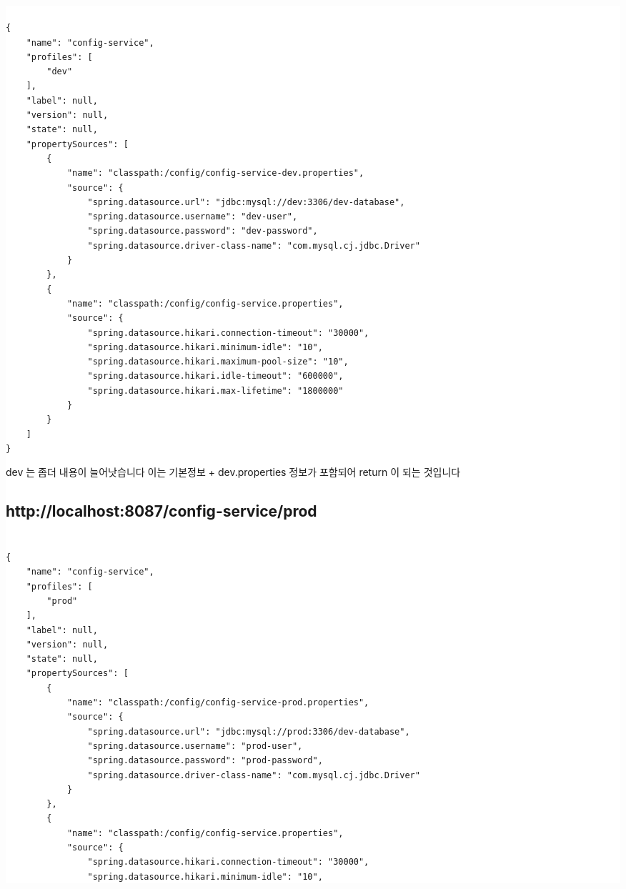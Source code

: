 ```

{
    "name": "config-service",
    "profiles": [
        "dev"
    ],
    "label": null,
    "version": null,
    "state": null,
    "propertySources": [
        {
            "name": "classpath:/config/config-service-dev.properties",
            "source": {
                "spring.datasource.url": "jdbc:mysql://dev:3306/dev-database",
                "spring.datasource.username": "dev-user",
                "spring.datasource.password": "dev-password",
                "spring.datasource.driver-class-name": "com.mysql.cj.jdbc.Driver"
            }
        },
        {
            "name": "classpath:/config/config-service.properties",
            "source": {
                "spring.datasource.hikari.connection-timeout": "30000",
                "spring.datasource.hikari.minimum-idle": "10",
                "spring.datasource.hikari.maximum-pool-size": "10",
                "spring.datasource.hikari.idle-timeout": "600000",
                "spring.datasource.hikari.max-lifetime": "1800000"
            }
        }
    ]
}

```

dev 는 좀더 내용이 늘어낫습니다 이는 기본정보 + dev.properties 정보가 포함되어 return 이 되는 것입니다 

## http://localhost:8087/config-service/prod

```

{
    "name": "config-service",
    "profiles": [
        "prod"
    ],
    "label": null,
    "version": null,
    "state": null,
    "propertySources": [
        {
            "name": "classpath:/config/config-service-prod.properties",
            "source": {
                "spring.datasource.url": "jdbc:mysql://prod:3306/dev-database",
                "spring.datasource.username": "prod-user",
                "spring.datasource.password": "prod-password",
                "spring.datasource.driver-class-name": "com.mysql.cj.jdbc.Driver"
            }
        },
        {
            "name": "classpath:/config/config-service.properties",
            "source": {
                "spring.datasource.hikari.connection-timeout": "30000",
                "spring.datasource.hikari.minimum-idle": "10",
```